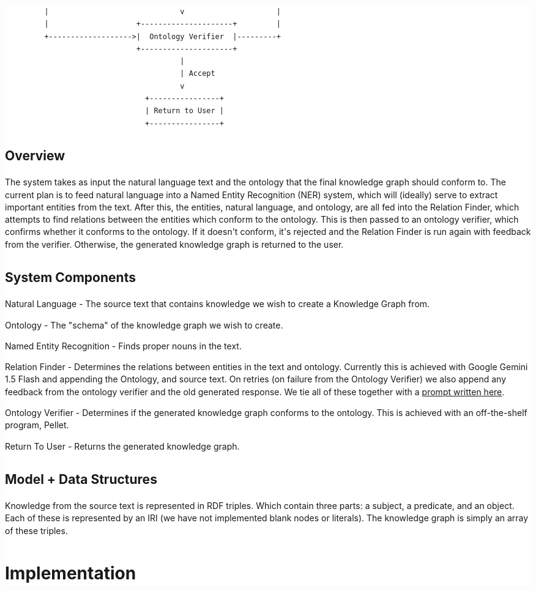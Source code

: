 ```
         |                              v                     |
         |                    +---------------------+         |
         +------------------->|  Ontology Verifier  |---------+
                              +---------------------+
                                        |
                                        | Accept
                                        v
                                +----------------+
                                | Return to User |
                                +----------------+
```
## Overview

The system takes as input the natural language text and the ontology that the final knowledge graph should conform to. The current plan is to feed natural language into a Named Entity Recognition (NER) system, which will (ideally) serve to extract important entities from the text. After this, the entities, natural language, and ontology, are all fed into the Relation Finder, which attempts to find relations between the entities which conform to the ontology. This is then passed to an ontology verifier, which confirms whether it conforms to the ontology. If it doesn't conform, it's rejected and the Relation Finder is run again with feedback from the verifier. Otherwise, the generated knowledge graph is returned to the user.

  

## System Components

Natural Language - The source text that contains knowledge we wish to create a Knowledge Graph from.

Ontology - The "schema" of the knowledge graph we wish to create.

Named Entity Recognition - Finds proper nouns in the text.

Relation Finder - Determines the relations between entities in the text and ontology. Currently this is achieved with Google Gemini 1.5 Flash and appending the Ontology, and source text. On retries (on failure from the Ontology Verifier) we also append any feedback from the ontology verifier and the old generated response. We tie all of these together with a [prompt written here](https://github.com/StarDylan/SemanticGraphLLM/blob/main/baml_src/relation_gen.baml).

Ontology Verifier - Determines if the generated knowledge graph conforms to the ontology. This is achieved with an off-the-shelf program, Pellet.

Return To User - Returns the generated knowledge graph.

  

## Model + Data Structures

Knowledge from the source text is represented in RDF triples. Which contain three parts: a subject, a predicate, and an object. Each of these is represented by an IRI (we have not implemented blank nodes or literals). The knowledge graph is simply an array of these triples.

# Implementation
